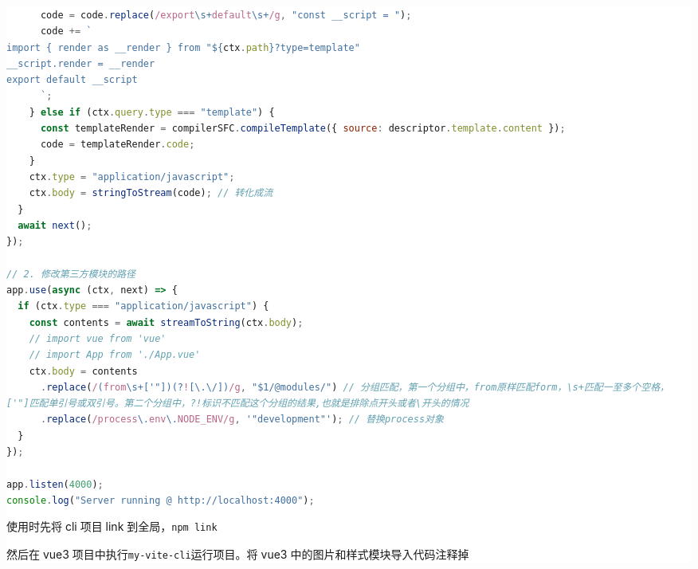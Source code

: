 ```js
      code = code.replace(/export\s+default\s+/g, "const __script = ");
      code += `
import { render as __render } from "${ctx.path}?type=template"
__script.render = __render
export default __script
      `;
    } else if (ctx.query.type === "template") {
      const templateRender = compilerSFC.compileTemplate({ source: descriptor.template.content });
      code = templateRender.code;
    }
    ctx.type = "application/javascript";
    ctx.body = stringToStream(code); // 转化成流
  }
  await next();
});

// 2. 修改第三方模块的路径
app.use(async (ctx, next) => {
  if (ctx.type === "application/javascript") {
    const contents = await streamToString(ctx.body);
    // import vue from 'vue'
    // import App from './App.vue'
    ctx.body = contents
      .replace(/(from\s+['"])(?![\.\/])/g, "$1/@modules/") // 分组匹配，第一个分组中，from原样匹配form，\s+匹配一至多个空格，['"]匹配单引号或双引号。第二个分组中，?!标识不匹配这个分组的结果,也就是排除点开头或者\开头的情况
      .replace(/process\.env\.NODE_ENV/g, '"development"'); // 替换process对象
  }
});

app.listen(4000);
console.log("Server running @ http://localhost:4000");
```

使用时先将 cli 项目 link 到全局，`npm link`

然后在 vue3 项目中执行`my-vite-cli`运行项目。将 vue3 中的图片和样式模块导入代码注释掉
